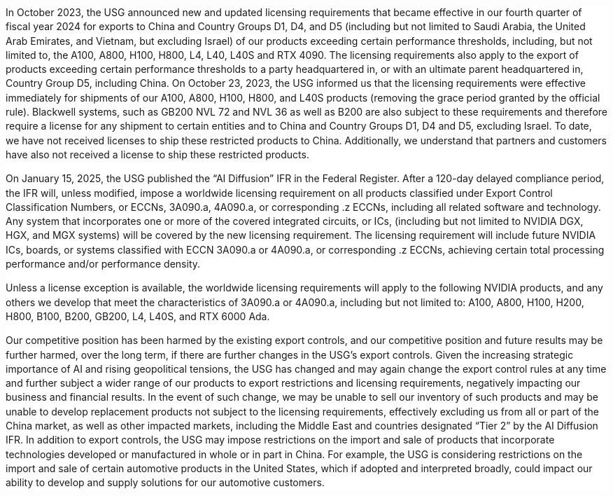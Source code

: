 In October 2023, the USG announced new and updated licensing requirements that became effective in our fourth quarter of fiscal year
2024 for exports to China and Country Groups D1, D4, and D5 (including but not limited to Saudi Arabia, the United Arab Emirates, and
Vietnam, but excluding Israel) of our products exceeding certain performance thresholds, including, but not limited to, the A100, A800,
H100,  H800,  L4,  L40,  L40S  and  RTX  4090.  The  licensing  requirements  also  apply  to  the  export  of  products  exceeding  certain
performance thresholds to a party headquartered in, or with an ultimate parent headquartered in, Country Group D5, including China. On
October  23,  2023,  the  USG  informed  us  that  the  licensing  requirements  were  effective  immediately  for  shipments  of  our A100, A800,
H100, H800, and L40S products (removing the grace period granted by the official rule). Blackwell systems, such as GB200 NVL 72 and
NVL 36 as well as B200 are also subject to these requirements and therefore require a license for any shipment to certain entities and to
China and Country Groups D1, D4 and D5, excluding Israel. To date, we have not received licenses to ship these restricted products to
China. Additionally, we understand that partners and customers have also not received a license to ship these restricted products.

On January 15, 2025, the USG published the “AI Diffusion” IFR in the Federal Register. After a 120-day delayed compliance period, the
IFR  will,  unless  modified,  impose  a  worldwide  licensing  requirement  on  all  products  classified  under  Export  Control  Classification
Numbers,  or  ECCNs,  3A090.a,  4A090.a,  or  corresponding  .z  ECCNs,  including  all  related  software  and  technology. Any  system  that
incorporates one or more of the covered integrated circuits, or ICs, (including but not limited to NVIDIA DGX, HGX, and MGX systems)
will be covered by the new licensing requirement. The licensing requirement will include future NVIDIA ICs, boards, or systems classified
with  ECCN  3A090.a  or  4A090.a,  or  corresponding  .z  ECCNs,  achieving  certain  total  processing  performance  and/or  performance
density.

Unless a license exception is available, the worldwide licensing requirements will apply to the following NVIDIA products, and any others
we  develop  that  meet  the  characteristics  of  3A090.a  or  4A090.a,  including  but  not  limited  to: A100, A800,  H100,  H200,  H800,  B100,
B200, GB200, L4, L40S, and RTX 6000 Ada.

Our competitive position has been harmed by the existing export controls, and our competitive position and future results may be further
harmed, over the long term, if there are further changes in the USG’s export controls. Given the increasing strategic importance of AI
and rising geopolitical tensions, the USG has changed and may again change the export control rules at any time and further subject a
wider range of our products to export restrictions and licensing requirements, negatively impacting our business and financial results. In
the event of such change, we may be unable to sell our inventory of such products and may be unable to develop replacement products
not subject to the licensing requirements, effectively excluding us from all or part of the China market, as well as other impacted markets,
including the Middle East and countries designated “Tier 2” by the AI Diffusion IFR. In addition to export controls, the USG may impose
restrictions on the import and sale of products that incorporate technologies developed or manufactured in whole or in part in China. For
example, the USG is considering restrictions on the import and sale of certain automotive products in the United States, which if adopted
and interpreted broadly, could impact our ability to develop and supply solutions for our automotive customers.
